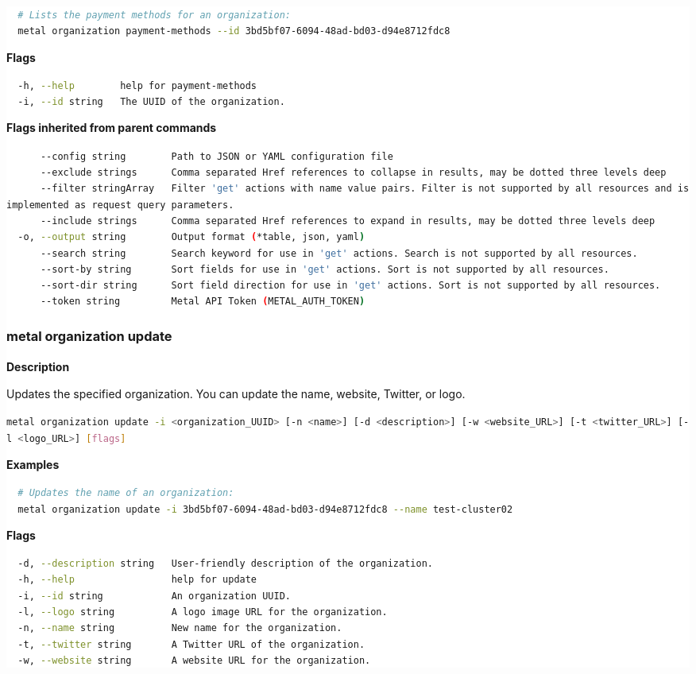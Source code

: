 ```sh
  # Lists the payment methods for an organization:
  metal organization payment-methods --id 3bd5bf07-6094-48ad-bd03-d94e8712fdc8
```

**Flags**

```sh
  -h, --help        help for payment-methods
  -i, --id string   The UUID of the organization.
```

**Flags inherited from parent commands**

```sh
      --config string        Path to JSON or YAML configuration file
      --exclude strings      Comma separated Href references to collapse in results, may be dotted three levels deep
      --filter stringArray   Filter 'get' actions with name value pairs. Filter is not supported by all resources and is implemented as request query parameters.
      --include strings      Comma separated Href references to expand in results, may be dotted three levels deep
  -o, --output string        Output format (*table, json, yaml)
      --search string        Search keyword for use in 'get' actions. Search is not supported by all resources.
      --sort-by string       Sort fields for use in 'get' actions. Sort is not supported by all resources.
      --sort-dir string      Sort field direction for use in 'get' actions. Sort is not supported by all resources.
      --token string         Metal API Token (METAL_AUTH_TOKEN)
```

### metal organization update

**Description**

Updates the specified organization. You can update the name, website, Twitter, or logo.

```sh
metal organization update -i <organization_UUID> [-n <name>] [-d <description>] [-w <website_URL>] [-t <twitter_URL>] [-l <logo_URL>] [flags]
```

**Examples**

```sh
  # Updates the name of an organization:
  metal organization update -i 3bd5bf07-6094-48ad-bd03-d94e8712fdc8 --name test-cluster02
```

**Flags**

```sh
  -d, --description string   User-friendly description of the organization.
  -h, --help                 help for update
  -i, --id string            An organization UUID.
  -l, --logo string          A logo image URL for the organization.
  -n, --name string          New name for the organization.
  -t, --twitter string       A Twitter URL of the organization.
  -w, --website string       A website URL for the organization.
```
